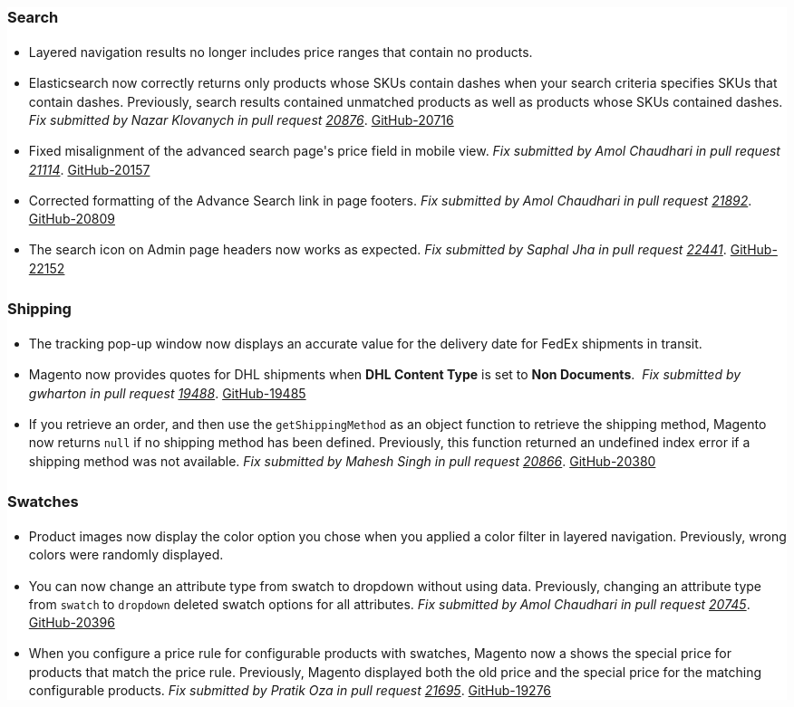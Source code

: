 ### Search


* Layered navigation results no longer includes price ranges that contain no products.


* Elasticsearch now correctly returns only products whose SKUs contain dashes when your search criteria specifies SKUs that contain dashes. Previously, search results contained unmatched products as well as products whose SKUs contained dashes. *Fix submitted by Nazar Klovanych in pull request [20876](https://github.com/magento/magento2/pull/20876)*. [GitHub-20716](https://github.com/magento/magento2/issues/20716)


* Fixed misalignment of the advanced search page's price field in mobile view. *Fix submitted by Amol Chaudhari in pull request [21114](https://github.com/magento/magento2/pull/21114)*. [GitHub-20157](https://github.com/magento/magento2/issues/20157)


* Corrected formatting of the Advance Search link in page footers. *Fix submitted by Amol Chaudhari in pull request [21892](https://github.com/magento/magento2/pull/21892)*. [GitHub-20809](https://github.com/magento/magento2/issues/20809)


* The search icon on Admin page headers now works as expected. *Fix submitted by Saphal Jha in pull request [22441](https://github.com/magento/magento2/pull/22441)*. [GitHub-22152](https://github.com/magento/magento2/issues/22152)

### Shipping


* The tracking pop-up window now displays an accurate value for the delivery date for FedEx shipments in transit.


* Magento now provides quotes for DHL shipments when **DHL Content Type** is set to **Non Documents**.  *Fix submitted by gwharton in pull request [19488](https://github.com/magento/magento2/pull/19488)*. [GitHub-19485](https://github.com/magento/magento2/issues/19485)


* If you retrieve an order, and then use the `getShippingMethod` as an object function to retrieve the shipping method, Magento now returns `null` if no shipping method has been defined. Previously, this function returned an undefined index error if a shipping method was not available. *Fix submitted by Mahesh Singh in pull request [20866](https://github.com/magento/magento2/pull/20866)*. [GitHub-20380](https://github.com/magento/magento2/issues/20380)

### Swatches


* Product images now display the color option you chose when you applied a color filter in layered navigation. Previously, wrong colors were randomly displayed.


* You can now change an attribute type from swatch to dropdown without using data.  Previously, changing an attribute type from `swatch` to `dropdown` deleted swatch options for all attributes. *Fix submitted by Amol Chaudhari in pull request [20745](https://github.com/magento/magento2/pull/20745)*. [GitHub-20396](https://github.com/magento/magento2/issues/20396)


* When you configure a price rule for configurable products with swatches, Magento now a shows the special price for products that match the price rule. Previously, Magento displayed both the old price and the special price for the matching configurable products. *Fix submitted by Pratik Oza in pull request [21695](https://github.com/magento/magento2/pull/21695)*. [GitHub-19276](https://github.com/magento/magento2/issues/19276)

